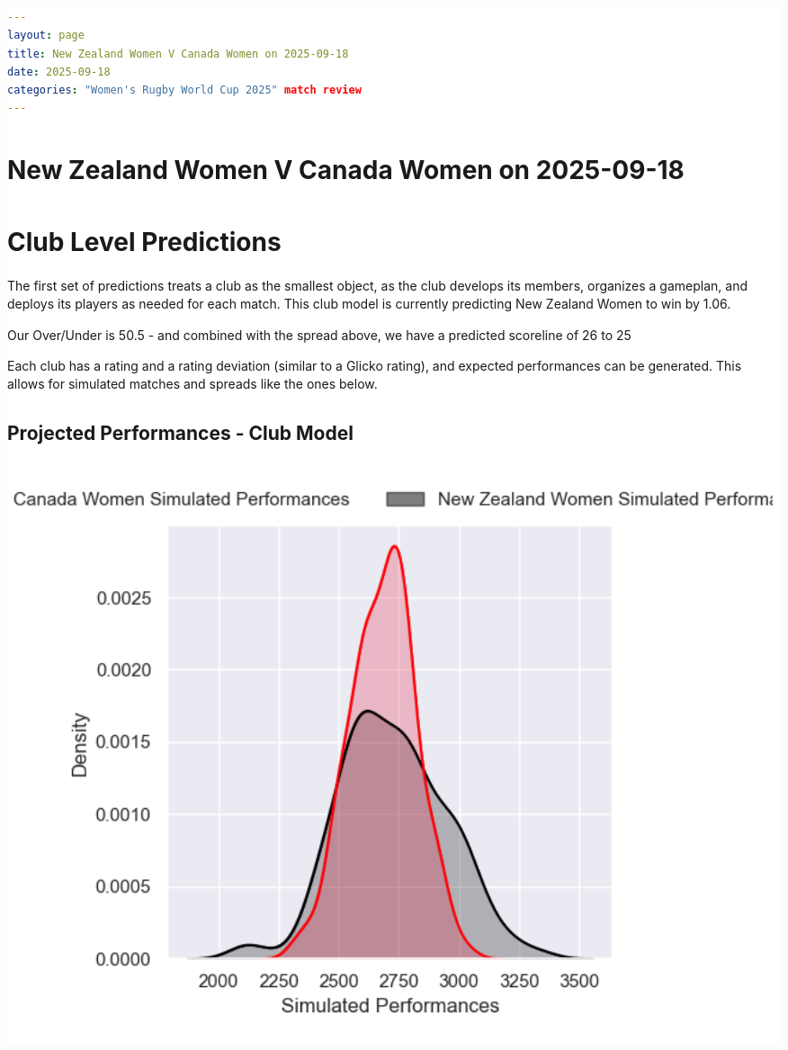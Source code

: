 ```yaml
---  
layout: page  
title: New Zealand Women V Canada Women on 2025-09-18  
date: 2025-09-18  
categories: "Women's Rugby World Cup 2025" match review  
---
```

# New Zealand Women V Canada Women on 2025-09-18

# Club Level Predictions


The first set of predictions treats a club as the smallest object, as the club develops its members, organizes a gameplan, and deploys its players as needed for each match. This club model is currently predicting New Zealand Women to win by 1.06.

Our Over/Under is 50.5 - and combined with the spread above, we have a predicted scoreline of 26 to 25

Each club has a rating and a rating deviation (similar to a Glicko rating), and expected performances can be generated. This allows for simulated matches and spreads like the ones below.
## Projected Performances - Club Model


<p float="left">
<img src="../comp_files/plots/2025-09-18-NewZealandWomen_V_CanadaWomen_performances.png" width="99%" />
</p>
